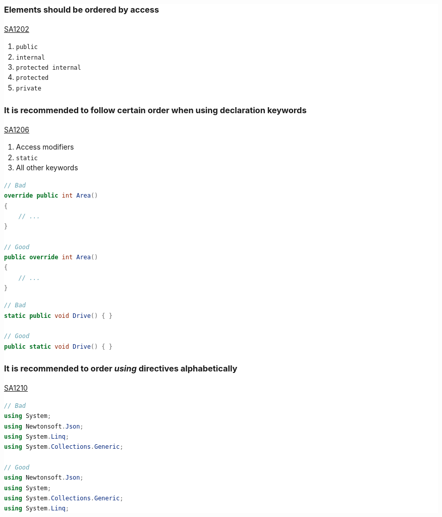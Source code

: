 ### Elements should be ordered by access

[SA1202](http://stylecop.soyuz5.com/SA1202.html)

1. `public`
1. `internal`
1. `protected internal`
1. `protected`
1. `private`

### It is recommended to follow certain order when using declaration keywords

[SA1206](http://stylecop.soyuz5.com/SA1206.html)

1. Access modifiers
1. `static`
1. All other keywords

```csharp
// Bad
override public int Area()
{
    // ...
}

// Good
public override int Area()
{
    // ...
}
```

```csharp
// Bad
static public void Drive() { }

// Good
public static void Drive() { }
```

### It is recommended to order *using* directives alphabetically

[SA1210](http://stylecop.soyuz5.com/SA1210.html)

```csharp
// Bad
using System;
using Newtonsoft.Json;
using System.Linq;
using System.Collections.Generic;

// Good
using Newtonsoft.Json;
using System;
using System.Collections.Generic;
using System.Linq;
```
